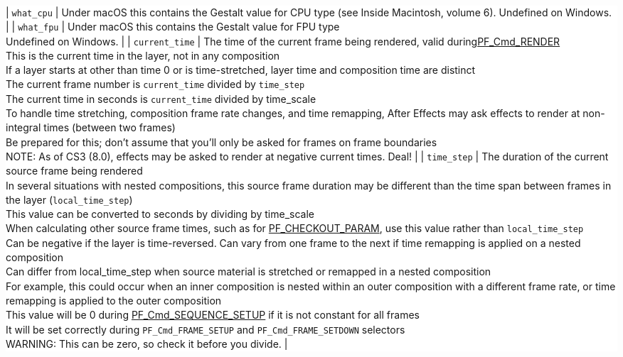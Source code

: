 | `what_cpu`                                                     | Under macOS this contains the Gestalt value for CPU type (see Inside Macintosh, volume 6). Undefined on Windows.                                                                                                                                                                                                                                                                                                                                                                                                                                                                                                                                                                                                                                                                                                                                                                                                                                                                                                                                                                                                                                                                                                                                                                                                                                |
| `what_fpu`                                                     | Under macOS this contains the Gestalt value for FPU type<br />Undefined on Windows.                                                                                                                                                                                                                                                                                                                                                                                                                                                                                                                                                                                                                                                                                                                                                                                                                                                                                                                                                                                                                                                                                                                                                                                                                                                             |
| `current_time`                                                 | The time of the current frame being rendered, valid during[PF_Cmd_RENDER](command-selectors.html#effect-basics-command-selectors-frame-selectors)<br />This is the current time in the layer, not in any composition<br />If a layer starts at other than time 0 or is time-stretched, layer time and composition time are distinct<br />The current frame number is `current_time` divided by `time_step`<br />The current time in seconds is `current_time` divided by time_scale<br />To handle time stretching, composition frame rate changes, and time remapping, After Effects may ask effects to render at non-integral times (between two frames)<br />Be prepared for this; don’t assume that you’ll only be asked for frames on frame boundaries<br />NOTE: As of CS3 (8.0), effects may be asked to render at negative current times. Deal!                                                                                                                                                                                                                                                                                                                                                                                                                                                                                         |
| `time_step`                                                    | The duration of the current source frame being rendered<br />In several situations with nested compositions, this source frame duration may be different than the time span between frames in the layer (`local_time_step`)<br />This value can be converted to seconds by dividing by time_scale<br />When calculating other source frame times, such as for [PF_CHECKOUT_PARAM](../effect-details/interaction-callback-functions.html#effect-details-interaction-callback-functions-interaction-callbacks), use this value rather than `local_time_step`<br />Can be negative if the layer is time-reversed. Can vary from one frame to the next if time remapping is applied on a nested composition<br />Can differ from local_time_step when source material is stretched or remapped in a nested composition<br />For example, this could occur when an inner composition is nested within an outer composition with a different frame rate, or time remapping is applied to the outer composition<br />This value will be 0 during [PF_Cmd_SEQUENCE_SETUP](command-selectors.html#effect-basics-command-selectors-sequence-selectors) if it is not constant for all frames<br />It will be set correctly during `PF_Cmd_FRAME_SETUP` and `PF_Cmd_FRAME_SETDOWN` selectors<br />WARNING: This can be zero, so check it before you divide. |